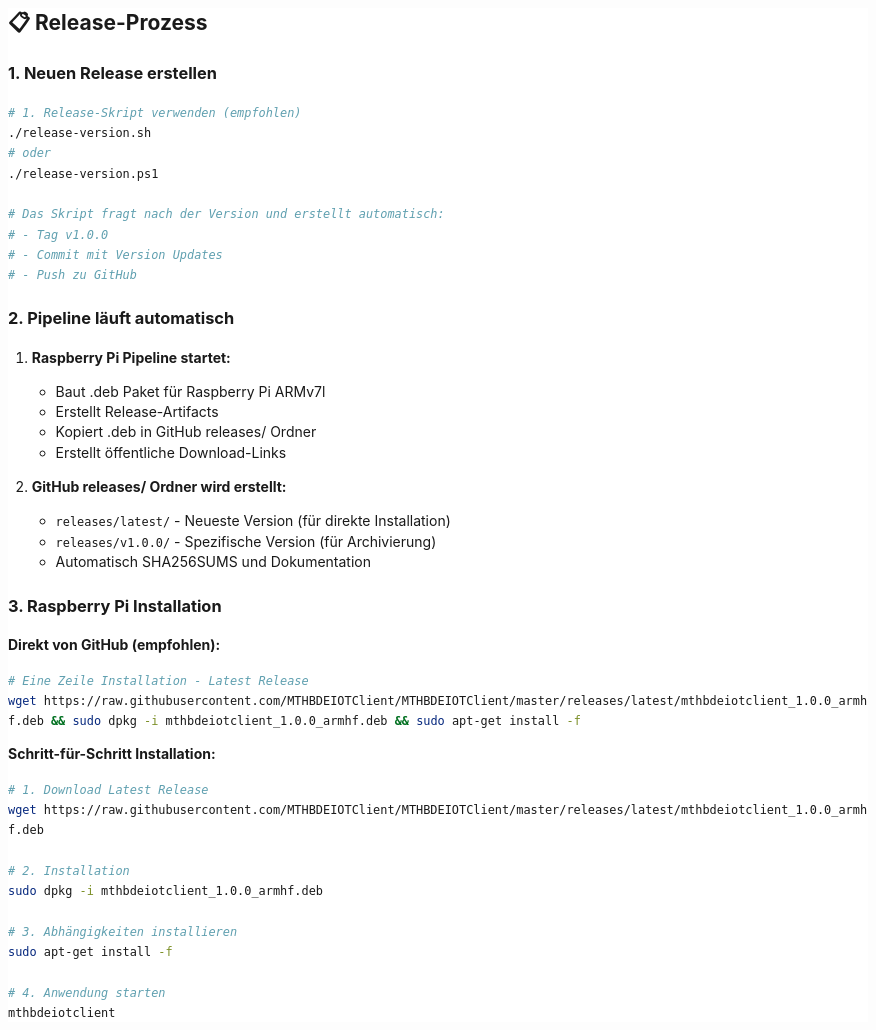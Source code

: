 ## 📋 Release-Prozess

### 1. Neuen Release erstellen

```bash
# 1. Release-Skript verwenden (empfohlen)
./release-version.sh
# oder
./release-version.ps1

# Das Skript fragt nach der Version und erstellt automatisch:
# - Tag v1.0.0
# - Commit mit Version Updates
# - Push zu GitHub
```

### 2. Pipeline läuft automatisch

1. **Raspberry Pi Pipeline startet:**
   - Baut .deb Paket für Raspberry Pi ARMv7l
   - Erstellt Release-Artifacts
   - Kopiert .deb in GitHub releases/ Ordner
   - Erstellt öffentliche Download-Links

2. **GitHub releases/ Ordner wird erstellt:**
   - `releases/latest/` - Neueste Version (für direkte Installation)
   - `releases/v1.0.0/` - Spezifische Version (für Archivierung)
   - Automatisch SHA256SUMS und Dokumentation

### 3. Raspberry Pi Installation

**Direkt von GitHub (empfohlen):**
```bash
# Eine Zeile Installation - Latest Release
wget https://raw.githubusercontent.com/MTHBDEIOTClient/MTHBDEIOTClient/master/releases/latest/mthbdeiotclient_1.0.0_armhf.deb && sudo dpkg -i mthbdeiotclient_1.0.0_armhf.deb && sudo apt-get install -f
```

**Schritt-für-Schritt Installation:**
```bash
# 1. Download Latest Release
wget https://raw.githubusercontent.com/MTHBDEIOTClient/MTHBDEIOTClient/master/releases/latest/mthbdeiotclient_1.0.0_armhf.deb

# 2. Installation
sudo dpkg -i mthbdeiotclient_1.0.0_armhf.deb

# 3. Abhängigkeiten installieren
sudo apt-get install -f

# 4. Anwendung starten
mthbdeiotclient
```
